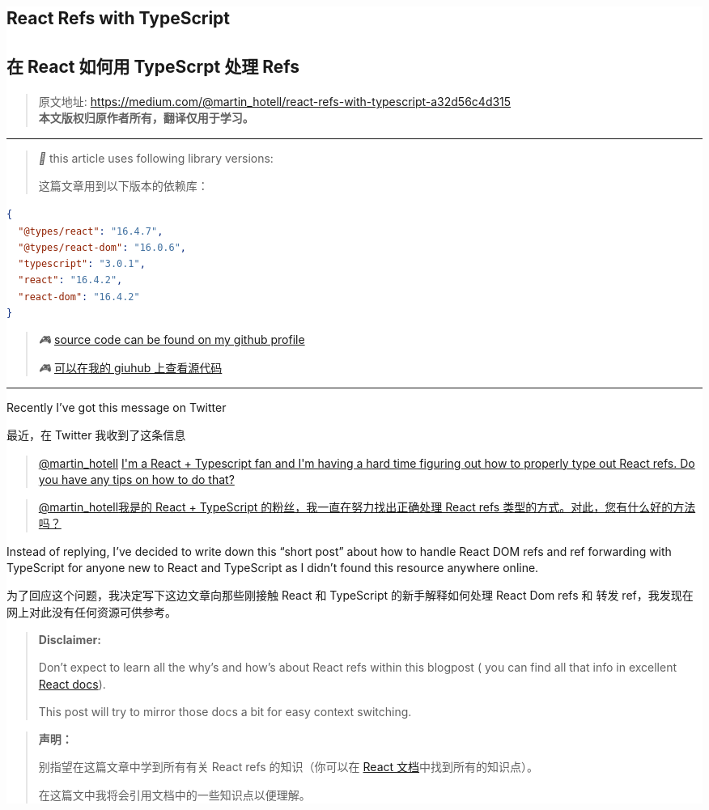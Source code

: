 ## React Refs with TypeScript
## 在 React 如何用 TypeScrpt 处理 Refs

> 原文地址: <https://medium.com/@martin_hotell/react-refs-with-typescript-a32d56c4d315>   
**本文版权归原作者所有，翻译仅用于学习。**

---------

> *🎒* this article uses following library versions:
>
> 这篇文章用到以下版本的依赖库：

```json
{
  "@types/react": "16.4.7",
  "@types/react-dom": "16.0.6",
  "typescript": "3.0.1",
  "react": "16.4.2",
  "react-dom": "16.4.2"
}
```

> *🎮* [source code can be found on my github profile](https://github.com/Hotell/blogposts/blob/master/2018-08/react-ts-refs/)
>
> *🎮* [可以在我的 giuhub 上查看源代码](https://github.com/Hotell/blogposts/blob/master/2018-08/react-ts-refs/)



----

Recently I’ve got this message on Twitter

最近，在 Twitter 我收到了这条信息

> [@martin_hotell](https://twitter.com/martin_hotell) [I'm a React + Typescript fan and I'm having a hard time figuring out how to properly type out React refs.  Do you have any tips on how to do that?](https://twitter.com/code_e_averett/status/1025536674472886272)

> [@martin_hotell](https://twitter.com/martin_hotell)[我是的 React + TypeScript 的粉丝，我一直在努力找出正确处理 React refs 类型的方式。对此，您有什么好的方法吗？](https://twitter.com/code_e_averett/status/1025536674472886272)

Instead of replying, I’ve decided to write down this “short post” about how to handle React DOM refs and ref forwarding with TypeScript for anyone new to React and TypeScript as I didn’t found this resource anywhere online.

为了回应这个问题，我决定写下这边文章向那些刚接触 React 和 TypeScript 的新手解释如何处理 React Dom refs 和 转发 ref，我发现在网上对此没有任何资源可供参考。

> **Disclaimer:**     
>
> Don’t expect to learn all the why’s and how’s about React refs within this blogpost ( you can find all that info in excellent [React docs](https://reactjs.org/docs/refs-and-the-dom.html)).
>
> This post will try to mirror those docs a bit for easy context switching.

> **声明：**
>
> 别指望在这篇文章中学到所有有关 React refs 的知识（你可以在 [React 文档](https://reactjs.org/docs/refs-and-the-dom.html)中找到所有的知识点）。
>
> 在这篇文中我将会引用文档中的一些知识点以便理解。
